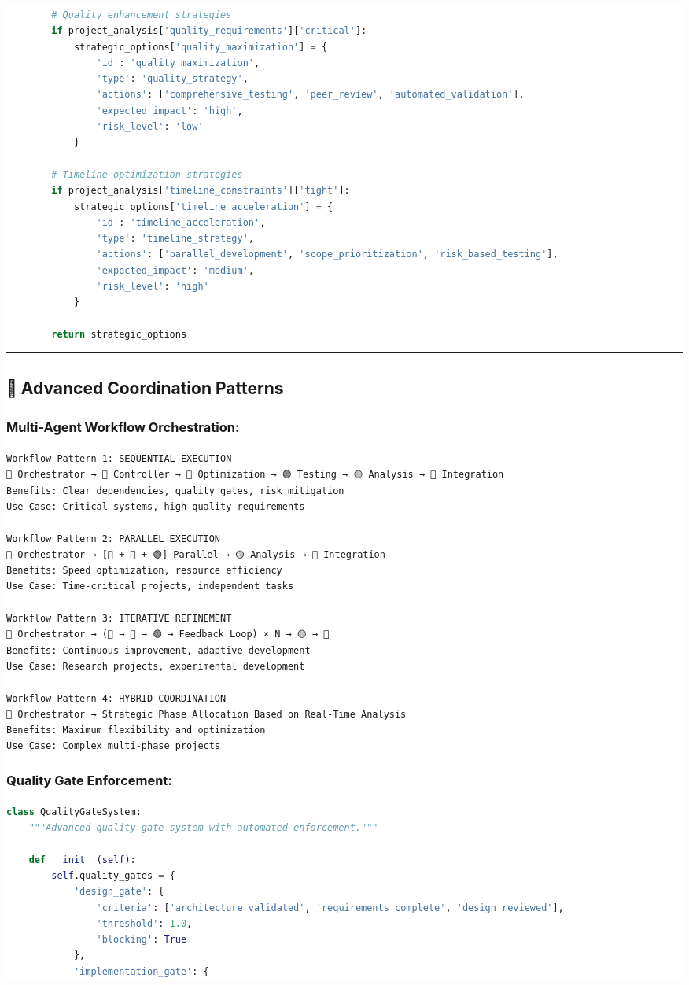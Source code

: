 ```python
        # Quality enhancement strategies
        if project_analysis['quality_requirements']['critical']:
            strategic_options['quality_maximization'] = {
                'id': 'quality_maximization',
                'type': 'quality_strategy',
                'actions': ['comprehensive_testing', 'peer_review', 'automated_validation'],
                'expected_impact': 'high',
                'risk_level': 'low'
            }

        # Timeline optimization strategies
        if project_analysis['timeline_constraints']['tight']:
            strategic_options['timeline_acceleration'] = {
                'id': 'timeline_acceleration',
                'type': 'timeline_strategy',
                'actions': ['parallel_development', 'scope_prioritization', 'risk_based_testing'],
                'expected_impact': 'medium',
                'risk_level': 'high'
            }

        return strategic_options
```

---

## 🚀 Advanced Coordination Patterns

### Multi-Agent Workflow Orchestration:
```
Workflow Pattern 1: SEQUENTIAL EXECUTION
🔵 Orchestrator → 🔴 Controller → 🔵 Optimization → 🟢 Testing → 🟡 Analysis → 🌈 Integration
Benefits: Clear dependencies, quality gates, risk mitigation
Use Case: Critical systems, high-quality requirements

Workflow Pattern 2: PARALLEL EXECUTION
🔵 Orchestrator → [🔴 + 🔵 + 🟢] Parallel → 🟡 Analysis → 🌈 Integration
Benefits: Speed optimization, resource efficiency
Use Case: Time-critical projects, independent tasks

Workflow Pattern 3: ITERATIVE REFINEMENT
🔵 Orchestrator → (🔴 → 🔵 → 🟢 → Feedback Loop) × N → 🟡 → 🌈
Benefits: Continuous improvement, adaptive development
Use Case: Research projects, experimental development

Workflow Pattern 4: HYBRID COORDINATION
🔵 Orchestrator → Strategic Phase Allocation Based on Real-Time Analysis
Benefits: Maximum flexibility and optimization
Use Case: Complex multi-phase projects
```

### Quality Gate Enforcement:
```python
class QualityGateSystem:
    """Advanced quality gate system with automated enforcement."""

    def __init__(self):
        self.quality_gates = {
            'design_gate': {
                'criteria': ['architecture_validated', 'requirements_complete', 'design_reviewed'],
                'threshold': 1.0,
                'blocking': True
            },
            'implementation_gate': {
```